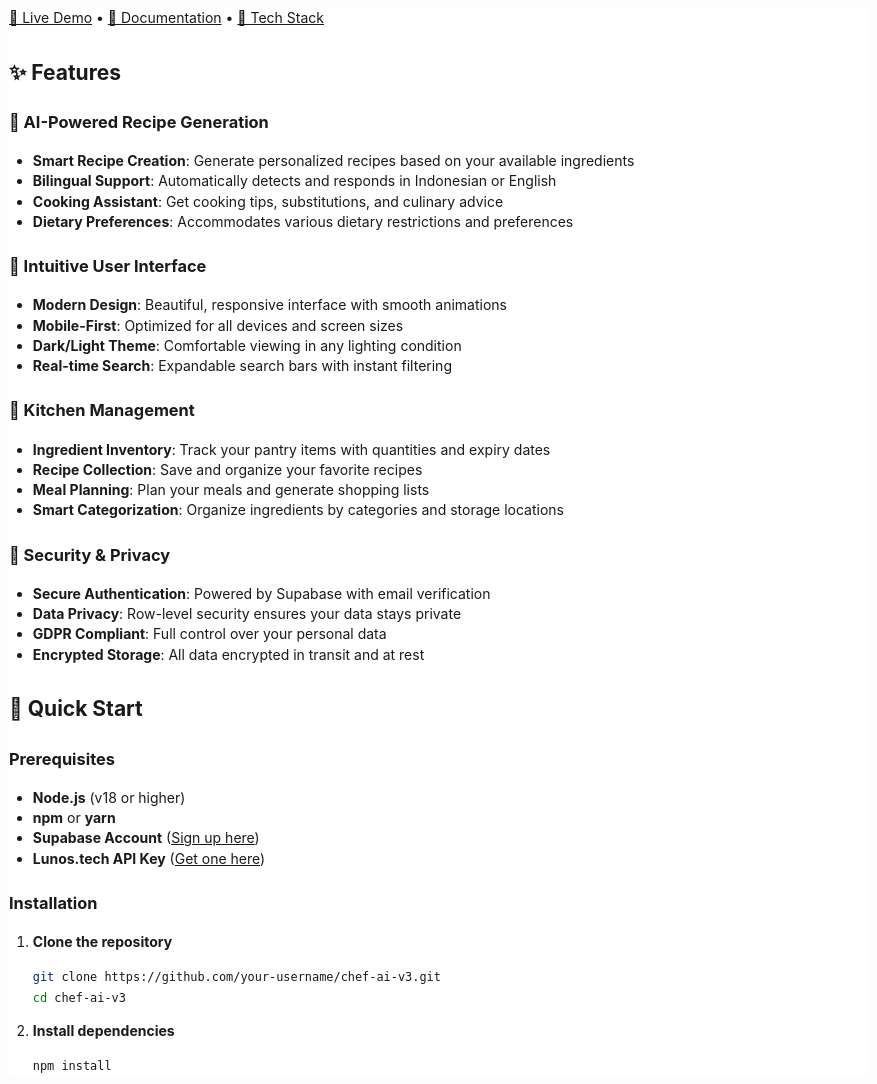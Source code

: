 [🚀 Live Demo](https://chefimphnen.vercel.app) • [📖 Documentation](#documentation) • [🔧 Tech Stack](#technology-stack)

</div>

## ✨ Features

### 🤖 AI-Powered Recipe Generation
- **Smart Recipe Creation**: Generate personalized recipes based on your available ingredients
- **Bilingual Support**: Automatically detects and responds in Indonesian or English
- **Cooking Assistant**: Get cooking tips, substitutions, and culinary advice
- **Dietary Preferences**: Accommodates various dietary restrictions and preferences

### 📱 Intuitive User Interface
- **Modern Design**: Beautiful, responsive interface with smooth animations
- **Mobile-First**: Optimized for all devices and screen sizes
- **Dark/Light Theme**: Comfortable viewing in any lighting condition
- **Real-time Search**: Expandable search bars with instant filtering

### 🥘 Kitchen Management
- **Ingredient Inventory**: Track your pantry items with quantities and expiry dates
- **Recipe Collection**: Save and organize your favorite recipes
- **Meal Planning**: Plan your meals and generate shopping lists
- **Smart Categorization**: Organize ingredients by categories and storage locations

### 🔐 Security & Privacy
- **Secure Authentication**: Powered by Supabase with email verification
- **Data Privacy**: Row-level security ensures your data stays private
- **GDPR Compliant**: Full control over your personal data
- **Encrypted Storage**: All data encrypted in transit and at rest

## 🚀 Quick Start

### Prerequisites

- **Node.js** (v18 or higher)
- **npm** or **yarn**
- **Supabase Account** ([Sign up here](https://supabase.com))
- **Lunos.tech API Key** ([Get one here](https://lunos.tech/))

### Installation

1. **Clone the repository**
   ```bash
   git clone https://github.com/your-username/chef-ai-v3.git
   cd chef-ai-v3
   ```

2. **Install dependencies**
   ```bash
   npm install
   ```

